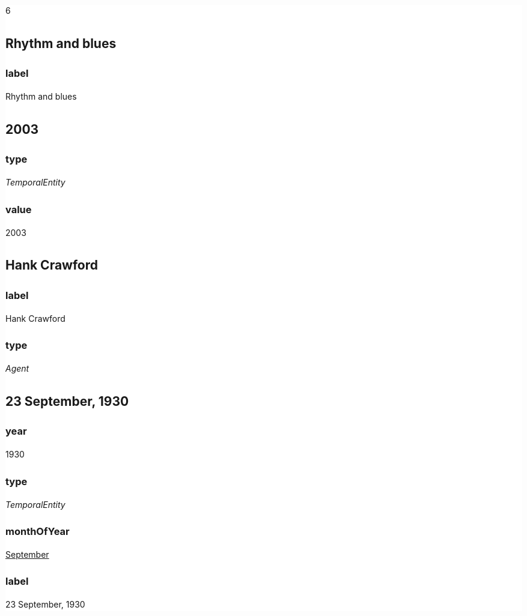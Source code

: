 
6

## Rhythm and blues

### label


Rhythm and blues

## 2003

### type


*TemporalEntity*

### value


2003

## Hank Crawford

### label


Hank Crawford

### type


*Agent*

## 23 September, 1930

### year


1930

### type


*TemporalEntity*

### monthOfYear


[September](#September)

### label


23 September, 1930
